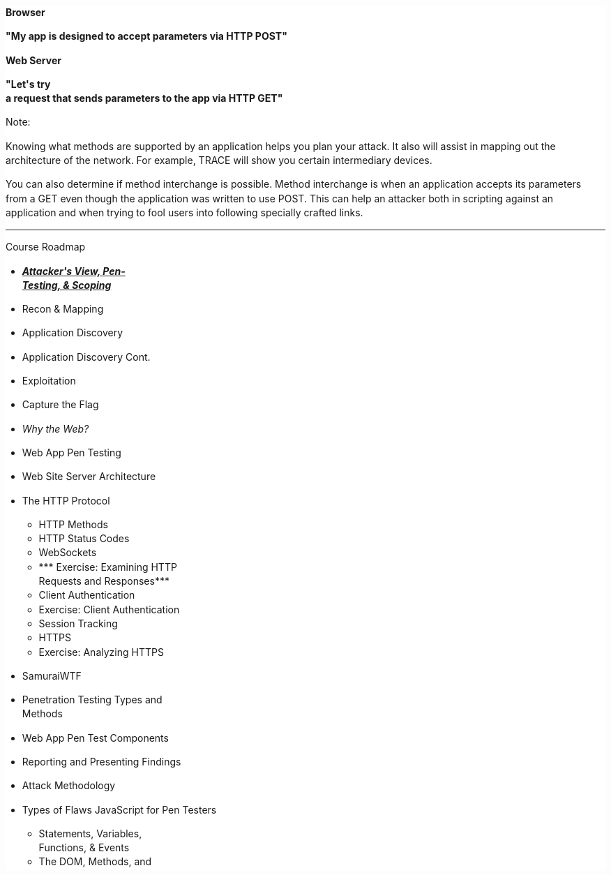 
**Browser**


**"****My app is designed to accept parameters via HTTP POST****"**


**Web Server**


**"****Let's try  
a request that sends parameters to the app via HTTP GET****"**







Note:



Knowing what methods are supported by an application helps you plan your attack.  It also will assist in mapping out the architecture of the network. For example, TRACE will show you certain intermediary devices.

You can also determine if method interchange is possible.  Method interchange is when an application accepts its parameters from a GET even though the application was written to use POST.  This can help an attacker both in scripting against an application and when trying to fool users into following specially crafted links.



---



Course Roadmap


- <span style="text-decoration: underline;">***Attacker***</span><span style="text-decoration: underline;">***'s View, Pen-  
Testing, & Scoping***</span>
- Recon & Mapping
- Application Discovery
- Application Discovery Cont.
- Exploitation
- Capture the Flag




-  *Why the Web?*
-  Web App Pen Testing
-  Web Site Server Architecture
-  The HTTP Protocol
	-  HTTP Methods
	- HTTP Status Codes
	- WebSockets
	- *** Exercise: Examining HTTP  
    Requests and Responses***
	-  Client Authentication
	-  Exercise: Client Authentication
	-  Session Tracking
	-  HTTPS
	-  Exercise: Analyzing HTTPS
-  SamuraiWTF
- Penetration Testing Types and   
   Methods
-  Web App Pen Test Components
-  Reporting and Presenting Findings
-  Attack Methodology
-  Types of Flaws JavaScript for Pen Testers
	-  Statements, Variables,   
    Functions, & Events
	-  The DOM, Methods, and   